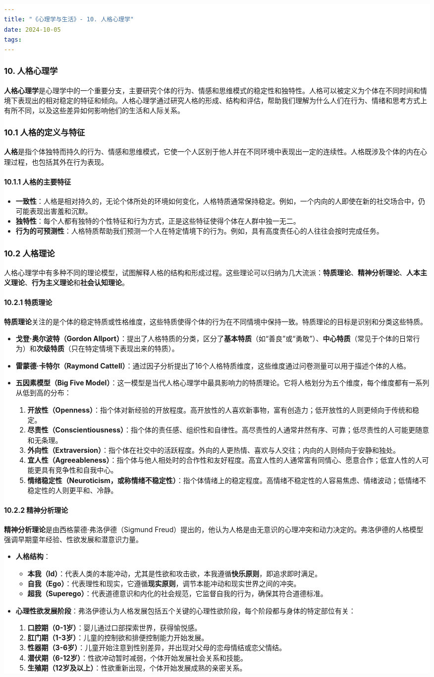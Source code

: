 ```yaml
---
title: "《心理学与生活》- 10. 人格心理学"
date: 2024-10-05
tags: 
---
```

### 10. **人格心理学**

**人格心理学**是心理学中的一个重要分支，主要研究个体的行为、情感和思维模式的稳定性和独特性。人格可以被定义为个体在不同时间和情境下表现出的相对稳定的特征和倾向。人格心理学通过研究人格的形成、结构和评估，帮助我们理解为什么人们在行为、情绪和思考方式上有所不同，以及这些差异如何影响他们的生活和人际关系。

### 10.1 人格的定义与特征

**人格**是指个体独特而持久的行为、情感和思维模式，它使一个人区别于他人并在不同环境中表现出一定的连续性。人格既涉及个体的内在心理过程，也包括其外在行为表现。

#### 10.1.1 人格的主要特征
- **一致性**：人格是相对持久的，无论个体所处的环境如何变化，人格特质通常保持稳定。例如，一个内向的人即使在新的社交场合中，仍可能表现出害羞和沉默。
- **独特性**：每个人都有独特的个性特征和行为方式，正是这些特征使得个体在人群中独一无二。
- **行为的可预测性**：人格特质帮助我们预测一个人在特定情境下的行为。例如，具有高度责任心的人往往会按时完成任务。

### 10.2 人格理论

人格心理学中有多种不同的理论模型，试图解释人格的结构和形成过程。这些理论可以归纳为几大流派：**特质理论**、**精神分析理论**、**人本主义理论**、**行为主义理论**和**社会认知理论**。

#### 10.2.1 特质理论

**特质理论**关注的是个体的稳定特质或性格维度，这些特质使得个体的行为在不同情境中保持一致。特质理论的目标是识别和分类这些特质。

- **戈登·奥尔波特（Gordon Allport）**：提出了人格特质的分类，区分了**基本特质**（如“善良”或“勇敢”）、**中心特质**（常见于个体的日常行为）和**次级特质**（只在特定情境下表现出来的特质）。

- **雷蒙德·卡特尔（Raymond Cattell）**：通过因子分析提出了16个人格特质维度，这些维度通过问卷测量可以用于描述个体的人格。

- **五因素模型（Big Five Model）**：这一模型是当代人格心理学中最具影响力的特质理论。它将人格划分为五个维度，每个维度都有一系列从低到高的分布：
  1. **开放性（Openness）**：指个体对新经验的开放程度。高开放性的人喜欢新事物，富有创造力；低开放性的人则更倾向于传统和稳定。
  2. **尽责性（Conscientiousness）**：指个体的责任感、组织性和自律性。高尽责性的人通常井然有序、可靠；低尽责性的人可能更随意和无条理。
  3. **外向性（Extraversion）**：指个体在社交中的活跃程度。外向的人更热情、喜欢与人交往；内向的人则倾向于安静和独处。
  4. **宜人性（Agreeableness）**：指个体与他人相处时的合作性和友好程度。高宜人性的人通常富有同情心、愿意合作；低宜人性的人可能更具有竞争性和自我中心。
  5. **情绪稳定性（Neuroticism，或称情绪不稳定性）**：指个体情绪上的稳定程度。高情绪不稳定性的人容易焦虑、情绪波动；低情绪不稳定性的人则更平和、冷静。

#### 10.2.2 精神分析理论

**精神分析理论**是由西格蒙德·弗洛伊德（Sigmund Freud）提出的，他认为人格是由无意识的心理冲突和动力决定的。弗洛伊德的人格模型强调早期童年经验、性欲发展和潜意识力量。

- **人格结构**：
  - **本我（Id）**：代表人类的本能冲动，尤其是性欲和攻击欲，本我遵循**快乐原则**，即追求即时满足。
  - **自我（Ego）**：代表理性和现实，它遵循**现实原则**，调节本能冲动和现实世界之间的冲突。
  - **超我（Superego）**：代表道德意识和内化的社会规范，它监督自我的行为，确保其符合道德标准。

- **心理性欲发展阶段**：弗洛伊德认为人格发展包括五个关键的心理性欲阶段，每个阶段都与身体的特定部位有关：
  1. **口腔期（0-1岁）**：婴儿通过口部探索世界，获得愉悦感。
  2. **肛门期（1-3岁）**：儿童的控制欲和排便控制能力开始发展。
  3. **性器期（3-6岁）**：儿童开始注意到性别差异，并出现对父母的恋母情结或恋父情结。
  4. **潜伏期（6-12岁）**：性欲冲动暂时减弱，个体开始发展社会关系和技能。
  5. **生殖期（12岁及以上）**：性欲重新出现，个体开始发展成熟的亲密关系。
